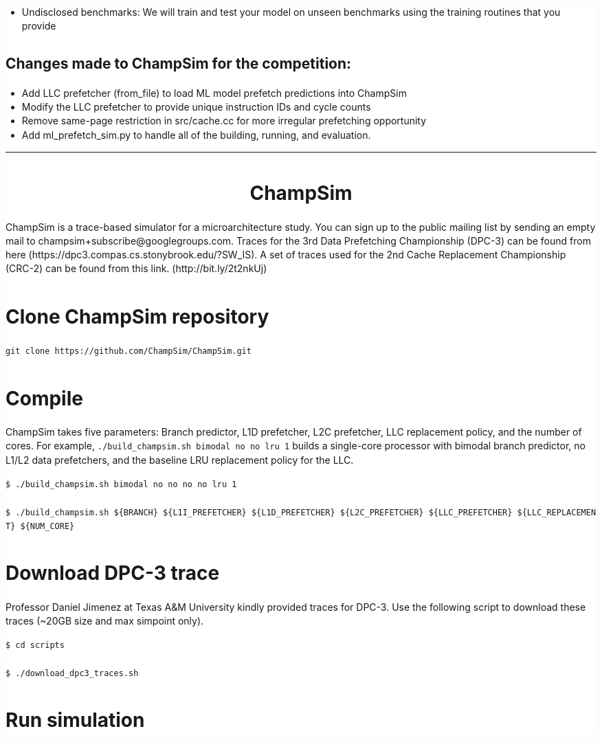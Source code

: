 - Undisclosed benchmarks: We will train and test your model on unseen
  benchmarks using the training routines that you provide

## Changes made to ChampSim for the competition:

- Add LLC prefetcher (from\_file) to load ML model prefetch predictions into ChampSim
- Modify the LLC prefetcher to provide unique instruction IDs and cycle counts
- Remove same-page restriction in src/cache.cc for more irregular prefetching
  opportunity
- Add ml\_prefetch\_sim.py to handle all of the building, running, and evaluation.

---

<p align="center">
  <h1 align="center"> ChampSim </h1>
  <p> ChampSim is a trace-based simulator for a microarchitecture study. You can sign up to the public mailing list by sending an empty mail to champsim+subscribe@googlegroups.com. Traces for the 3rd Data Prefetching Championship (DPC-3) can be found from here (https://dpc3.compas.cs.stonybrook.edu/?SW_IS). A set of traces used for the 2nd Cache Replacement Championship (CRC-2) can be found from this link. (http://bit.ly/2t2nkUj) <p>
</p>

# Clone ChampSim repository
```
git clone https://github.com/ChampSim/ChampSim.git
```

# Compile

ChampSim takes five parameters: Branch predictor, L1D prefetcher, L2C prefetcher, LLC replacement policy, and the number of cores. 
For example, `./build_champsim.sh bimodal no no lru 1` builds a single-core processor with bimodal branch predictor, no L1/L2 data prefetchers, and the baseline LRU replacement policy for the LLC.
```
$ ./build_champsim.sh bimodal no no no no lru 1

$ ./build_champsim.sh ${BRANCH} ${L1I_PREFETCHER} ${L1D_PREFETCHER} ${L2C_PREFETCHER} ${LLC_PREFETCHER} ${LLC_REPLACEMENT} ${NUM_CORE}
```

# Download DPC-3 trace

Professor Daniel Jimenez at Texas A&M University kindly provided traces for DPC-3. Use the following script to download these traces (~20GB size and max simpoint only).
```
$ cd scripts

$ ./download_dpc3_traces.sh
```

# Run simulation
